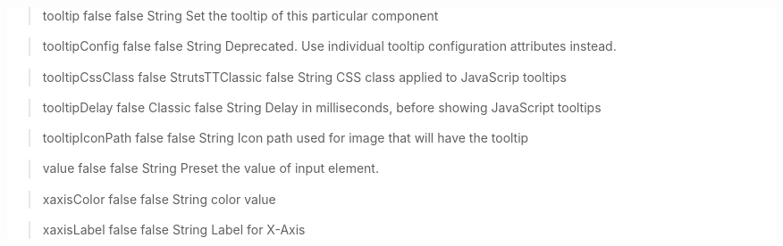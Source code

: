 <blockquote><td align='left' valign='top'>tooltip</td>
<td align='left' valign='top'>false</td>
<td align='left' valign='top'></td>
<td align='left' valign='top'>false</td>
<td align='left' valign='top'>String</td>
<td align='left' valign='top'>Set the tooltip of this particular component</td>
</blockquote></tr>
<tr>
<blockquote><td align='left' valign='top'>tooltipConfig</td>
<td align='left' valign='top'>false</td>
<td align='left' valign='top'></td>
<td align='left' valign='top'>false</td>
<td align='left' valign='top'>String</td>
<td align='left' valign='top'>Deprecated. Use individual tooltip configuration attributes instead.</td>
</blockquote></tr>
<tr>
<blockquote><td align='left' valign='top'>tooltipCssClass</td>
<td align='left' valign='top'>false</td>
<td align='left' valign='top'>StrutsTTClassic</td>
<td align='left' valign='top'>false</td>
<td align='left' valign='top'>String</td>
<td align='left' valign='top'>CSS class applied to JavaScrip tooltips</td>
</blockquote></tr>
<tr>
<blockquote><td align='left' valign='top'>tooltipDelay</td>
<td align='left' valign='top'>false</td>
<td align='left' valign='top'>Classic</td>
<td align='left' valign='top'>false</td>
<td align='left' valign='top'>String</td>
<td align='left' valign='top'>Delay in milliseconds, before showing JavaScript tooltips </td>
</blockquote></tr>
<tr>
<blockquote><td align='left' valign='top'>tooltipIconPath</td>
<td align='left' valign='top'>false</td>
<td align='left' valign='top'></td>
<td align='left' valign='top'>false</td>
<td align='left' valign='top'>String</td>
<td align='left' valign='top'>Icon path used for image that will have the tooltip</td>
</blockquote></tr>
<tr>
<blockquote><td align='left' valign='top'>value</td>
<td align='left' valign='top'>false</td>
<td align='left' valign='top'></td>
<td align='left' valign='top'>false</td>
<td align='left' valign='top'>String</td>
<td align='left' valign='top'>Preset the value of input element.</td>
</blockquote></tr>
<tr>
<blockquote><td align='left' valign='top'>xaxisColor</td>
<td align='left' valign='top'>false</td>
<td align='left' valign='top'></td>
<td align='left' valign='top'>false</td>
<td align='left' valign='top'>String</td>
<td align='left' valign='top'>color value</td>
</blockquote></tr>
<tr>
<blockquote><td align='left' valign='top'>xaxisLabel</td>
<td align='left' valign='top'>false</td>
<td align='left' valign='top'></td>
<td align='left' valign='top'>false</td>
<td align='left' valign='top'>String</td>
<td align='left' valign='top'>Label for X-Axis</td>
</blockquote></tr>